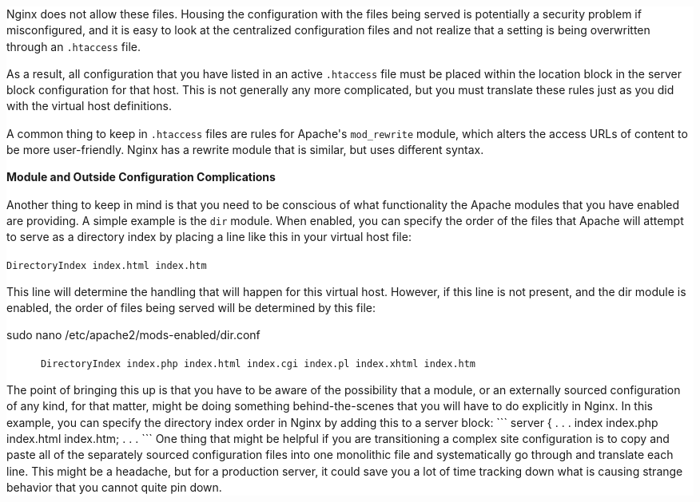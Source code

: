 Nginx does not allow these files. Housing the configuration with the files being served is potentially a security problem if misconfigured, and it is easy to look at the centralized configuration files and not realize that a setting is being overwritten through an `.htaccess` file.

As a result, all configuration that you have listed in an active `.htaccess` file must be placed within the location block in the server block configuration for that host. This is not generally any more complicated, but you must translate these rules just as you did with the virtual host definitions.

A common thing to keep in `.htaccess` files are rules for Apache's `mod_rewrite` module, which alters the access URLs of content to be more user-friendly. Nginx has a rewrite module that is similar, but uses different syntax. 

**Module and Outside Configuration Complications**

Another thing to keep in mind is that you need to be conscious of what functionality the Apache modules that you have enabled are providing. A simple example is the `dir` module. When enabled, you can specify the order of the files that Apache will attempt to serve as a directory index by placing a line like this in your virtual host file:
```
DirectoryIndex index.html index.htm
```
This line will determine the handling that will happen for this virtual host. However, if this line is not present, and the dir module is enabled, the order of files being served will be determined by this file:

sudo nano /etc/apache2/mods-enabled/dir.conf
<IfModule mod_dir.c>

          DirectoryIndex index.php index.html index.cgi index.pl index.xhtml index.htm

</IfModule>
The point of bringing this up is that you have to be aware of the possibility that a module, or an externally sourced configuration of any kind, for that matter, might be doing something behind-the-scenes that you will have to do explicitly in Nginx. In this example, you can specify the directory index order in Nginx by adding this to a server block:
```
server {
    . . .
    index index.php index.html index.htm;
    . . .
```
One thing that might be helpful if you are transitioning a complex site configuration is to copy and paste all of the separately sourced configuration files into one monolithic file and systematically go through and translate each line. This might be a headache, but for a production server, it could save you a lot of time tracking down what is causing strange behavior that you cannot quite pin down.
